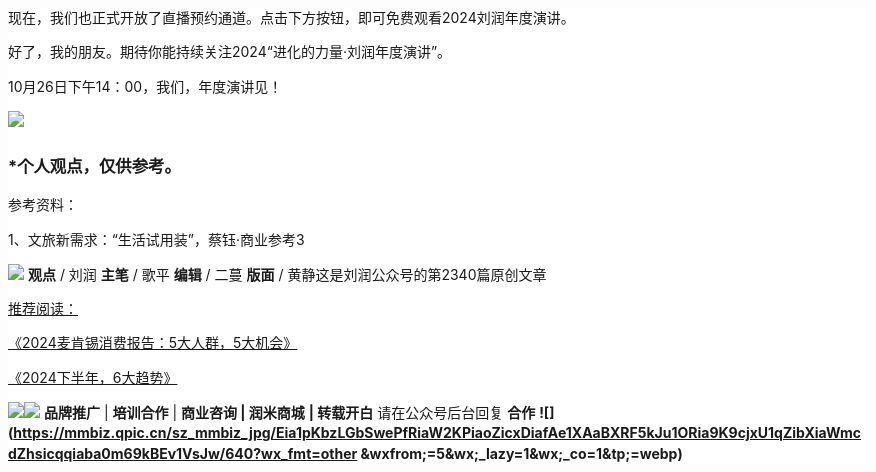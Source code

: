 现在，我们也正式开放了直播预约通道。点击下方按钮，即可免费观看2024刘润年度演讲。

好了，我的朋友。期待你能持续关注2024“进化的力量·刘润年度演讲”。

10月26日下午14：00，我们，年度演讲见！

  

![](https://mmbiz.qpic.cn/sz_mmbiz_png/Eia1pKbzLGbQ0cttIC7qvlbXFr5zjSLxibuAWPVtibkD2TibZumy4ns7UXQM1aVicUgB53Sjp7FPXpqT9l2xibztqFPA/640?wx_fmt=other&from;=appmsg&wxfrom;=5&wx;_lazy=1&wx;_co=1&tp;=webp)

### *个人观点，仅供参考。

参考资料：

1、文旅新需求：“生活试用装”，蔡钰·商业参考3

![](https://mmbiz.qpic.cn/sz_mmbiz_png/Eia1pKbzLGbSRfGCibu8AM1klREZZvTe2N0shSU5yxjE5ObpYOlXCvcuIc7VgKC7sqZnCcP4X4M8rEXT2ibykdbBA/640?wx_fmt=other&wxfrom;=5&wx;_lazy=1&wx;_co=1&tp;=webp)
**观点** / 刘润 **主笔** / 歌平 **编辑** / 二蔓 **版面** / 黄静这是刘润公众号的第2340篇原创文章  
  

[推荐阅读：](https://mp.weixin.qq.com/s?__biz=MjM5NjM5MjQ4MQ==&mid=2651745411&idx=1&sn=564dea47042ea19e8b30901faec666e7&scene=21#wechat_redirect)

[《2024麦肯锡消费报告：5大人群，5大机会》](https://mp.weixin.qq.com/s?__biz=MjM5NjM5MjQ4MQ==&mid=2651745411&idx=1&sn=564dea47042ea19e8b30901faec666e7&scene=21#wechat_redirect)

[《2024下半年，6大趋势》](https://mp.weixin.qq.com/s?__biz=MjM5NjM5MjQ4MQ==&mid=2651745962&idx=1&sn=82a207c70b444a6155351b333ce39019&scene=21#wechat_redirect)

[](https://mp.weixin.qq.com/s?__biz=MjM5NjM5MjQ4MQ==&mid=2651746245&idx=2&sn=82fbe09315e53c9362ed91b1426e4734&chksm=bd13348b8a64bd9d253d1f573eb699529ae5735058263daad2cba3ef3639af4ae74cd8d04eec&token=114625154&lang=zh_CN&poc_token=HPL8t2aj3Uz2TKpv5o7ETomOWFoAk5cfkW1bfn7L&scene=21#wechat_redirect)
**[![](https://mmbiz.qpic.cn/sz_mmbiz_png/Eia1pKbzLGbSo6vw8oa7Xvza38sCHEAMFstfaRnAJIydLdIibvv4w6DZeCyqZ5yEhdly9Yv410iastncoV46bo3Ig/640?wx_fmt=other&from;=appmsg&wxfrom;=5&wx;_lazy=1&wx;_co=1&tp;=webp)]()**![](https://mmbiz.qpic.cn/sz_mmbiz_gif/Eia1pKbzLGbTfTW1B9hiaoFy7PA5WKKgI1k51j14KG2lcB5Rk8Qibdfqne2BHOzB1af5Nd4BOtfoSj8iaopNCiaXKPg/640?wx_fmt=gif&from;=appmsg&wxfrom;=5&wx;_lazy=1&wx;_co=1&tp;=webp)
**品牌推广** | **培训合作** | **商业咨询 | 润米商城** **| 转载开白** 请在公众号后台回复 **合作**
**![](https://mmbiz.qpic.cn/sz_mmbiz_jpg/Eia1pKbzLGbSwePfRiaW2KPiaoZicxDiafAe1XAaBXRF5kJu1ORia9K9cjxU1qZibXiaWmcdZhsicqqiaba0m69kBEv1VsJw/640?wx_fmt=other
&wxfrom;=5&wx;_lazy=1&wx;_co=1&tp;=webp)**

